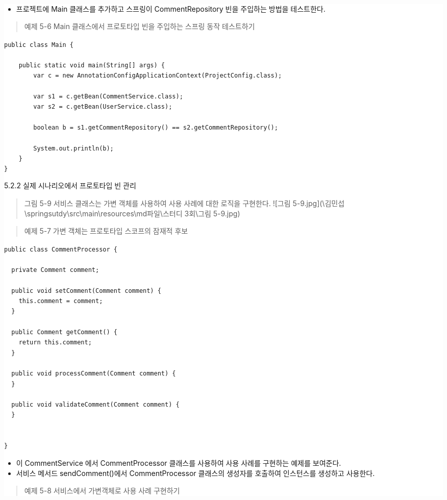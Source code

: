 - 프로젝트에 Main 클래스를 추가하고 스프링이 CommentRepository 빈을 주입하는 방법을 테스트한다.

>예제 5-6 Main 클래스에서 프로토타입 빈을 주입하는 스프링 동작 테스트하기

~~~
public class Main {

    public static void main(String[] args) {
        var c = new AnnotationConfigApplicationContext(ProjectConfig.class);

        var s1 = c.getBean(CommentService.class);
        var s2 = c.getBean(UserService.class);

        boolean b = s1.getCommentRepository() == s2.getCommentRepository();

        System.out.println(b);
    }
}
~~~

5.2.2 실제 시나리오에서 프로토타입 빈 관리

> 그림 5-9 서비스 클래스는 가변 객체를 사용하여 사용 사례에 대한 로직을 구현한다.
![그림 5-9.jpg](\김민섭\springsutdy\src\main\resources\md파일\스터디 3회\그림 5-9.jpg)

> 예제 5-7 가변 객체는 프로토타입 스코프의 잠재적 후보

~~~
public class CommentProcessor {

  private Comment comment;

  public void setComment(Comment comment) {
    this.comment = comment;
  }

  public Comment getComment() {
    return this.comment;
  }

  public void processComment(Comment comment) {
  }

  public void validateComment(Comment comment) {
  }


}
~~~

- 이 CommentService 에서 CommentProcessor 클래스를 사용하여 사용 사례를 구현하는 예제를 보여준다.
- 서비스 메서드 sendComment()에서 CommentProcessor 클래스의 생성자를 호출하여 인스턴스를 생성하고 사용한다.

> 예제 5-8 서비스에서 가변객체로 사용 사례 구현하기

